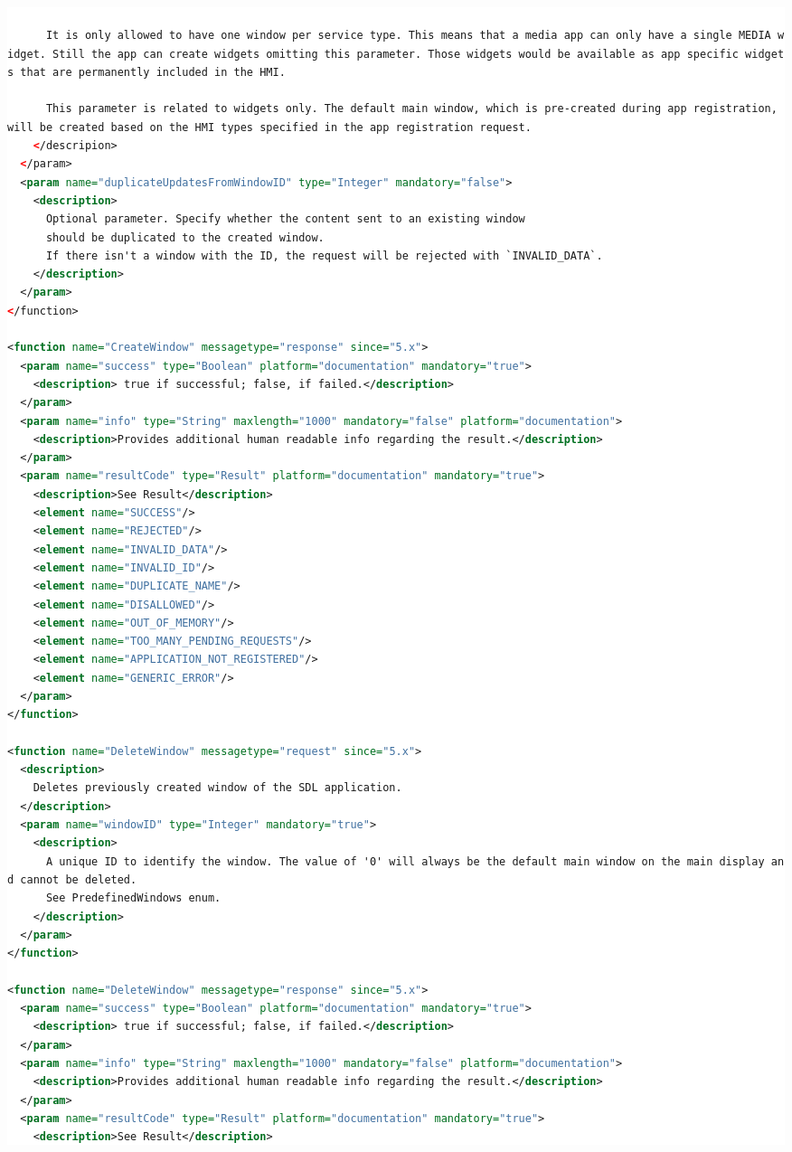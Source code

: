 ```xml
      
      It is only allowed to have one window per service type. This means that a media app can only have a single MEDIA widget. Still the app can create widgets omitting this parameter. Those widgets would be available as app specific widgets that are permanently included in the HMI.

      This parameter is related to widgets only. The default main window, which is pre-created during app registration, will be created based on the HMI types specified in the app registration request.
    </descripion>
  </param>
  <param name="duplicateUpdatesFromWindowID" type="Integer" mandatory="false">
    <description>
      Optional parameter. Specify whether the content sent to an existing window
      should be duplicated to the created window.
      If there isn't a window with the ID, the request will be rejected with `INVALID_DATA`.
    </description>
  </param>
</function>

<function name="CreateWindow" messagetype="response" since="5.x">
  <param name="success" type="Boolean" platform="documentation" mandatory="true">
    <description> true if successful; false, if failed.</description>
  </param>
  <param name="info" type="String" maxlength="1000" mandatory="false" platform="documentation">
    <description>Provides additional human readable info regarding the result.</description>
  </param>
  <param name="resultCode" type="Result" platform="documentation" mandatory="true">
    <description>See Result</description>
    <element name="SUCCESS"/>
    <element name="REJECTED"/>
    <element name="INVALID_DATA"/>
    <element name="INVALID_ID"/>
    <element name="DUPLICATE_NAME"/>
    <element name="DISALLOWED"/>
    <element name="OUT_OF_MEMORY"/>
    <element name="TOO_MANY_PENDING_REQUESTS"/>
    <element name="APPLICATION_NOT_REGISTERED"/>
    <element name="GENERIC_ERROR"/>
  </param>
</function>

<function name="DeleteWindow" messagetype="request" since="5.x">
  <description>
    Deletes previously created window of the SDL application.
  </description>
  <param name="windowID" type="Integer" mandatory="true">
    <description>
      A unique ID to identify the window. The value of '0' will always be the default main window on the main display and cannot be deleted.
      See PredefinedWindows enum.
    </description>
  </param>
</function>

<function name="DeleteWindow" messagetype="response" since="5.x">
  <param name="success" type="Boolean" platform="documentation" mandatory="true">
    <description> true if successful; false, if failed.</description>
  </param>
  <param name="info" type="String" maxlength="1000" mandatory="false" platform="documentation">
    <description>Provides additional human readable info regarding the result.</description>
  </param>
  <param name="resultCode" type="Result" platform="documentation" mandatory="true">
    <description>See Result</description>
```